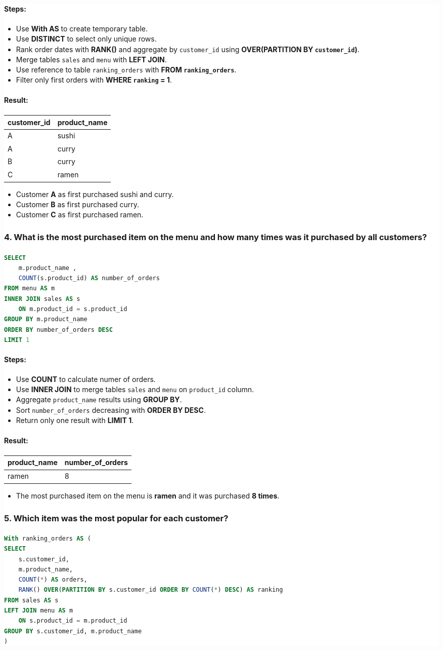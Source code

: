 #### Steps:
* Use **With AS** to create temporary table.
* Use **DISTINCT** to select only unique rows.
* Rank order dates with **RANK()** and aggregate by `customer_id` using **OVER(PARTITION BY `customer_id`)**.
* Merge tables `sales` and `menu` with **LEFT JOIN**.
* Use reference to table `ranking_orders` with **FROM `ranking_orders`**.
* Filter only first orders with **WHERE `ranking` = 1**.

#### Result:
customer_id | product_name
-- | --
A | sushi
A | curry
B | curry
C | ramen

* Customer **A** as first purchased sushi and curry.
* Customer **B** as first purchased curry.
* Customer **C** as first purchased ramen.

### 4. What is the most purchased item on the menu and how many times was it purchased by all customers?

```` sql
SELECT 
    m.product_name ,
    COUNT(s.product_id) AS number_of_orders
FROM menu AS m
INNER JOIN sales AS s
    ON m.product_id = s.product_id
GROUP BY m.product_name
ORDER BY number_of_orders DESC
LIMIT 1
````
#### Steps:
* Use **COUNT** to calculate numer of orders.
* Use **INNER JOIN** to merge tables `sales` and `menu` on `product_id` column.
* Aggregate `product_name` results using **GROUP BY**.
* Sort  `number_of_orders` decreasing with **ORDER BY DESC**.
* Return only one result with **LIMIT 1**.

#### Result:
product_name | number_of_orders
-- | --
ramen | 8

* The most purchased item on the menu is **ramen** and it was purchased **8 times**.


### 5. Which item was the most popular for each customer?

```` sql
With ranking_orders AS (
SELECT
    s.customer_id,
    m.product_name,
    COUNT(*) AS orders,
    RANK() OVER(PARTITION BY s.customer_id ORDER BY COUNT(*) DESC) AS ranking
FROM sales AS s
LEFT JOIN menu AS m
    ON s.product_id = m.product_id
GROUP BY s.customer_id, m.product_name
)

````